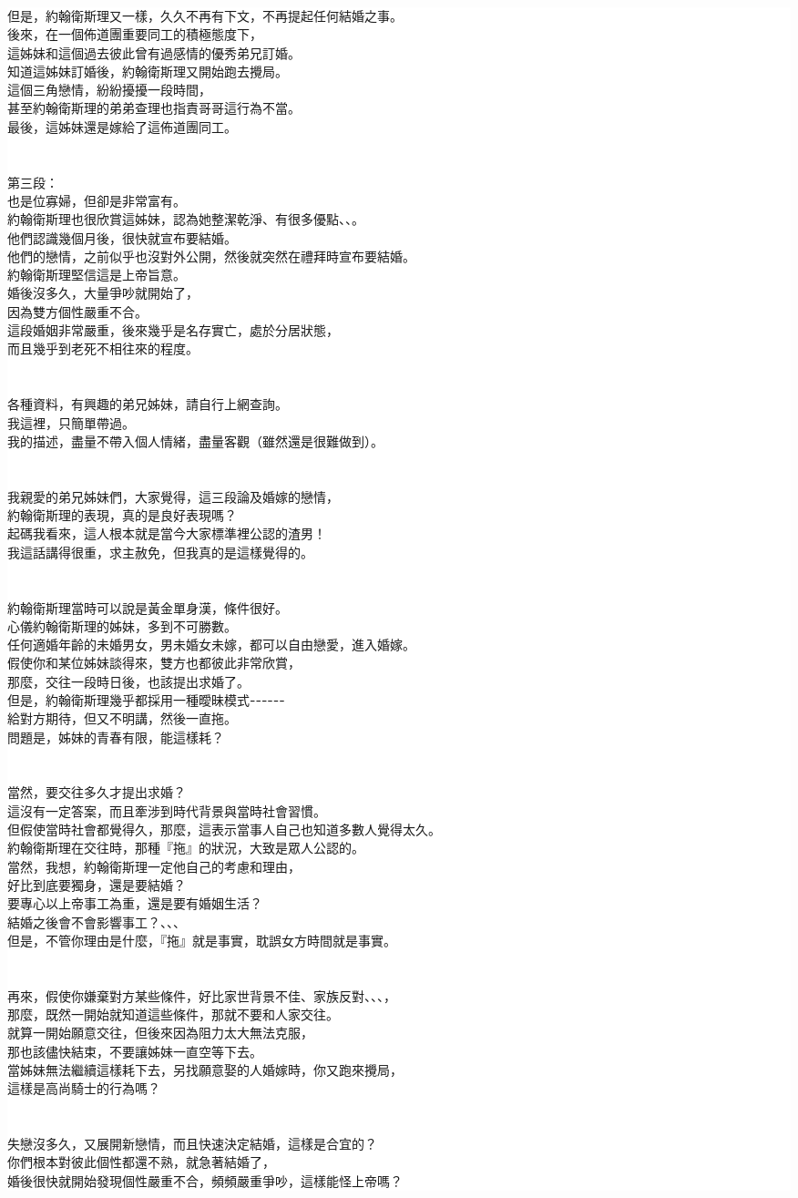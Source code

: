 <div>但是，約翰衛斯理又一樣，久久不再有下文，不再提起任何結婚之事。</div>
<div>後來，在一個佈道團重要同工的積極態度下，</div>
<div>這姊妹和這個過去彼此曾有過感情的優秀弟兄訂婚。</div>
<div>知道這姊妹訂婚後，約翰衛斯理又開始跑去攪局。</div>
<div>這個三角戀情，紛紛擾擾一段時間，</div>
<div>甚至約翰衛斯理的弟弟查理也指責哥哥這行為不當。</div>
<div>最後，這姊妹還是嫁給了這佈道團同工。</div>
<div> </div>
<div> </div>
<div>第三段：</div>
<div>也是位寡婦，但卻是非常富有。</div>
<div>約翰衛斯理也很欣賞這姊妹，認為她整潔乾淨、有很多優點、、。</div>
<div>他們認識幾個月後，很快就宣布要結婚。</div>
<div>他們的戀情，之前似乎也沒對外公開，然後就突然在禮拜時宣布要結婚。</div>
<div>約翰衛斯理堅信這是上帝旨意。</div>
<div>婚後沒多久，大量爭吵就開始了，</div>
<div>因為雙方個性嚴重不合。</div>
<div>這段婚姻非常嚴重，後來幾乎是名存實亡，處於分居狀態，</div>
<div>而且幾乎到老死不相往來的程度。</div>
<div> </div>
<div> </div>
<div>各種資料，有興趣的弟兄姊妹，請自行上網查詢。</div>
<div>我這裡，只簡單帶過。</div>
<div>我的描述，盡量不帶入個人情緒，盡量客觀（雖然還是很難做到）。</div>
<div> </div>
<div> </div>
<div>我親愛的弟兄姊妹們，大家覺得，這三段論及婚嫁的戀情，</div>
<div>約翰衛斯理的表現，真的是良好表現嗎？</div>
<div>起碼我看來，這人根本就是當今大家標準裡公認的渣男！</div>
<div>我這話講得很重，求主赦免，但我真的是這樣覺得的。</div>
<div> </div>
<div> </div>
<div>約翰衛斯理當時可以說是黃金單身漢，條件很好。</div>
<div>心儀約翰衛斯理的姊妹，多到不可勝數。</div>
<div>任何適婚年齡的未婚男女，男未婚女未嫁，都可以自由戀愛，進入婚嫁。</div>
<div>假使你和某位姊妹談得來，雙方也都彼此非常欣賞，</div>
<div>那麼，交往一段時日後，也該提出求婚了。</div>
<div>但是，約翰衛斯理幾乎都採用一種曖昧模式------</div>
<div>給對方期待，但又不明講，然後一直拖。</div>
<div>問題是，姊妹的青春有限，能這樣耗？</div>
<div> </div>
<div> </div>
<div>當然，要交往多久才提出求婚？</div>
<div>這沒有一定答案，而且牽涉到時代背景與當時社會習慣。</div>
<div>但假使當時社會都覺得久，那麼，這表示當事人自己也知道多數人覺得太久。</div>
<div>約翰衛斯理在交往時，那種『拖』的狀況，大致是眾人公認的。</div>
<div>當然，我想，約翰衛斯理一定他自己的考慮和理由，</div>
<div>好比到底要獨身，還是要結婚？</div>
<div>要專心以上帝事工為重，還是要有婚姻生活？</div>
<div>結婚之後會不會影響事工？、、、</div>
<div>但是，不管你理由是什麼，『拖』就是事實，耽誤女方時間就是事實。</div>
<div> </div>
<div> </div>
<div>再來，假使你嫌棄對方某些條件，好比家世背景不佳、家族反對、、、，</div>
<div>那麼，既然一開始就知道這些條件，那就不要和人家交往。</div>
<div>就算一開始願意交往，但後來因為阻力太大無法克服，</div>
<div>那也該儘快結束，不要讓姊妹一直空等下去。</div>
<div>當姊妹無法繼續這樣耗下去，另找願意娶的人婚嫁時，你又跑來攪局，</div>
<div>這樣是高尚騎士的行為嗎？</div>
<div> </div>
<div> </div>
<div>失戀沒多久，又展開新戀情，而且快速決定結婚，這樣是合宜的？</div>
<div>你們根本對彼此個性都還不熟，就急著結婚了，</div>
<div>婚後很快就開始發現個性嚴重不合，頻頻嚴重爭吵，這樣能怪上帝嗎？</div>